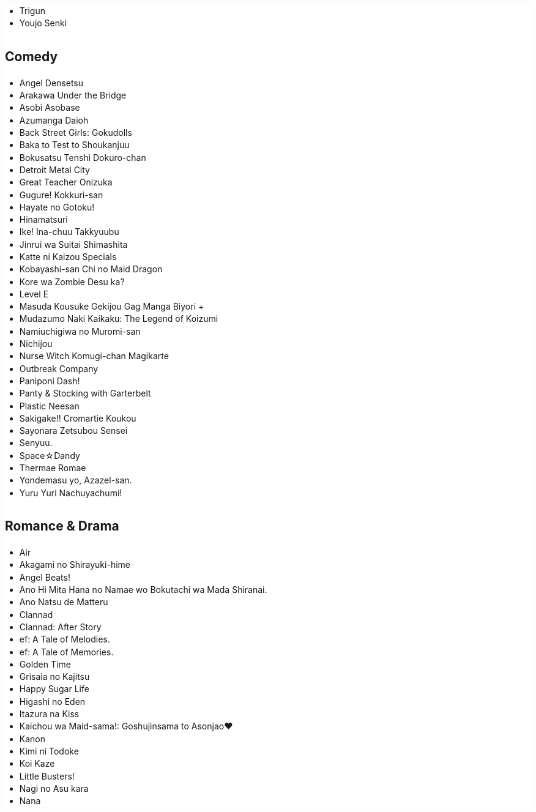 - Trigun 
- Youjo Senki 

## Comedy
 
- Angel Densetsu 
- Arakawa Under the Bridge 
- Asobi Asobase 
- Azumanga Daioh 
- Back Street Girls: Gokudolls 
- Baka to Test to Shoukanjuu 
- Bokusatsu Tenshi Dokuro-chan 
- Detroit Metal City 
- Great Teacher Onizuka 
- Gugure! Kokkuri-san 
- Hayate no Gotoku! 
- Hinamatsuri 
- Ike! Ina-chuu Takkyuubu 
- Jinrui wa Suitai Shimashita 
- Katte ni Kaizou Specials 
- Kobayashi-san Chi no Maid Dragon 
- Kore wa Zombie Desu ka? 
- Level E 
- Masuda Kousuke Gekijou Gag Manga Biyori + 
- Mudazumo Naki Kaikaku: The Legend of Koizumi 
- Namiuchigiwa no Muromi-san 
- Nichijou 
- Nurse Witch Komugi-chan Magikarte 
- Outbreak Company 
- Paniponi Dash! 
- Panty & Stocking with Garterbelt 
- Plastic Neesan 
- Sakigake!! Cromartie Koukou 
- Sayonara Zetsubou Sensei 
- Senyuu. 
- Space☆Dandy 
- Thermae Romae 
- Yondemasu yo, Azazel-san. 
- Yuru Yuri Nachuyachumi! 
 
## Romance & Drama
 
- Air 
- Akagami no Shirayuki-hime 
- Angel Beats! 
- Ano Hi Mita Hana no Namae wo Bokutachi wa Mada Shiranai. 
- Ano Natsu de Matteru 
- Clannad 
- Clannad: After Story 
- ef: A Tale of Melodies. 
- ef: A Tale of Memories. 
- Golden Time 
- Grisaia no Kajitsu 
- Happy Sugar Life 
- Higashi no Eden 
- Itazura na Kiss 
- Kaichou wa Maid-sama!: Goshujinsama to Asonjao♥ 
- Kanon 
- Kimi ni Todoke 
- Koi Kaze 
- Little Busters! 
- Nagi no Asu kara 
- Nana 